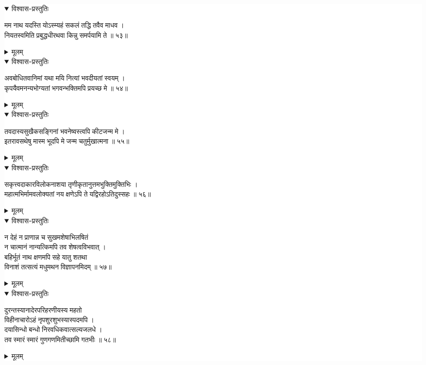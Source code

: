 
<details open><summary>विश्वास-प्रस्तुतिः</summary>

मम नाथ यदस्ति योऽस्म्यहं सकलं तद्धि तवैव माधव ।  
नियतस्वमिति प्रबुद्धधीरथवा किन्नु समर्पयामि ते ॥ ५३॥  
</details>

<details><summary>मूलम्</summary></details>



<details open><summary>विश्वास-प्रस्तुतिः</summary>

अवबोधितवानिमां यथा मयि नित्यां भवदीयतां स्वयम् ।  
कृपयैवमनन्यभोग्यतां भगवन्भक्तिमपि प्रयच्छ मे ॥ ५४॥  
</details>

<details><summary>मूलम्</summary></details>



<details open><summary>विश्वास-प्रस्तुतिः</summary>

तवदास्यसुखैकसङ्गिनां भवनेष्वस्त्वपि कीटजन्म मे ।  
इतरावसथेषु मास्म भूदपि मे जन्म चतुर्मुखात्मना ॥ ५५॥  
</details>

<details><summary>मूलम्</summary></details>



<details open><summary>विश्वास-प्रस्तुतिः</summary>

सकृत्त्वदाकारविलोकनाशया तृणीकृतानुत्तमभुक्तिमुक्तिभिः ।  
महात्मभिर्मामवलोक्यतां नय क्षणेऽपि ते यद्विरहोऽतिदुस्सहः ॥ ५६॥  
</details>

<details><summary>मूलम्</summary></details>



<details open><summary>विश्वास-प्रस्तुतिः</summary>

न देहं न प्राणान्न च सुखमशेषाभिलषितं  
न चात्मानं नान्यत्किमपि तव शेषत्वविभवात् ।  
बहिर्भूतं नाथ क्षणमपि सहे यातु शतथा  
विनाशं तत्सत्यं मधुमथन विज्ञापनमिदम् ॥ ५७॥  
</details>

<details><summary>मूलम्</summary></details>



<details open><summary>विश्वास-प्रस्तुतिः</summary>

दुरन्तस्यानादेरपरिहरणीयस्य महतो  
विहीनाचारोऽहं नृपशुरशुभस्यास्पदमपि ।  
दयासिन्धो बन्धो निरवधिकवात्सल्यजलधे ।  
तव स्मारं स्मारं गुणगणमितीच्छामि गतभीः ॥ ५८॥  
</details>

<details><summary>मूलम्</summary></details>


